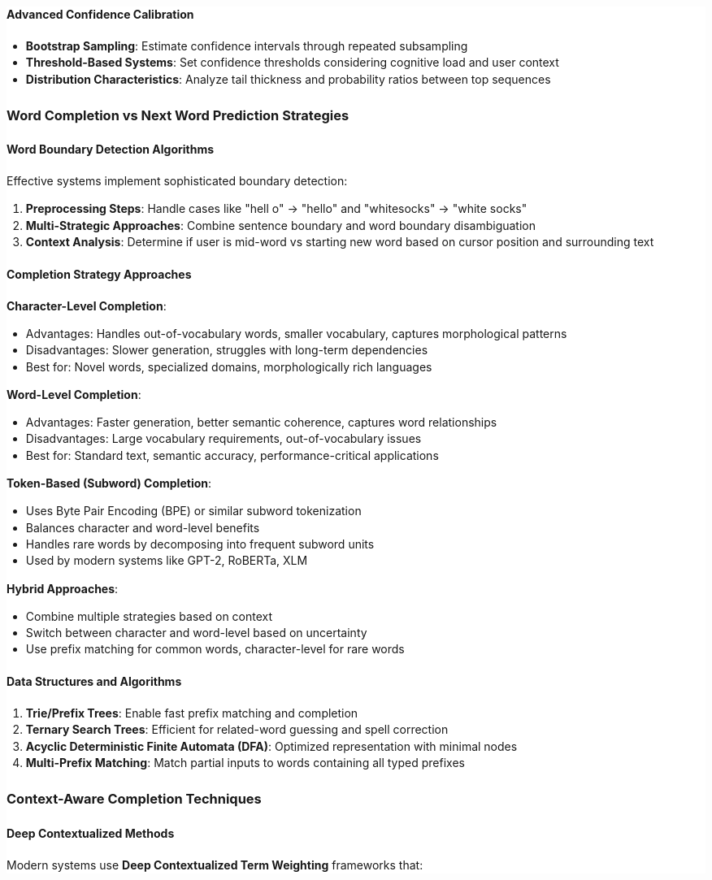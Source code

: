 #### Advanced Confidence Calibration

- **Bootstrap Sampling**: Estimate confidence intervals through repeated subsampling
- **Threshold-Based Systems**: Set confidence thresholds considering cognitive load and user context
- **Distribution Characteristics**: Analyze tail thickness and probability ratios between top sequences

### Word Completion vs Next Word Prediction Strategies

#### Word Boundary Detection Algorithms

Effective systems implement sophisticated boundary detection:

1. **Preprocessing Steps**: Handle cases like "hell o" → "hello" and "whitesocks" → "white socks"
2. **Multi-Strategic Approaches**: Combine sentence boundary and word boundary disambiguation
3. **Context Analysis**: Determine if user is mid-word vs starting new word based on cursor position and surrounding text

#### Completion Strategy Approaches

**Character-Level Completion**:
- Advantages: Handles out-of-vocabulary words, smaller vocabulary, captures morphological patterns
- Disadvantages: Slower generation, struggles with long-term dependencies
- Best for: Novel words, specialized domains, morphologically rich languages

**Word-Level Completion**:
- Advantages: Faster generation, better semantic coherence, captures word relationships
- Disadvantages: Large vocabulary requirements, out-of-vocabulary issues
- Best for: Standard text, semantic accuracy, performance-critical applications

**Token-Based (Subword) Completion**:
- Uses Byte Pair Encoding (BPE) or similar subword tokenization
- Balances character and word-level benefits
- Handles rare words by decomposing into frequent subword units
- Used by modern systems like GPT-2, RoBERTa, XLM

**Hybrid Approaches**:
- Combine multiple strategies based on context
- Switch between character and word-level based on uncertainty
- Use prefix matching for common words, character-level for rare words

#### Data Structures and Algorithms

1. **Trie/Prefix Trees**: Enable fast prefix matching and completion
2. **Ternary Search Trees**: Efficient for related-word guessing and spell correction
3. **Acyclic Deterministic Finite Automata (DFA)**: Optimized representation with minimal nodes
4. **Multi-Prefix Matching**: Match partial inputs to words containing all typed prefixes

### Context-Aware Completion Techniques

#### Deep Contextualized Methods

Modern systems use **Deep Contextualized Term Weighting** frameworks that:
